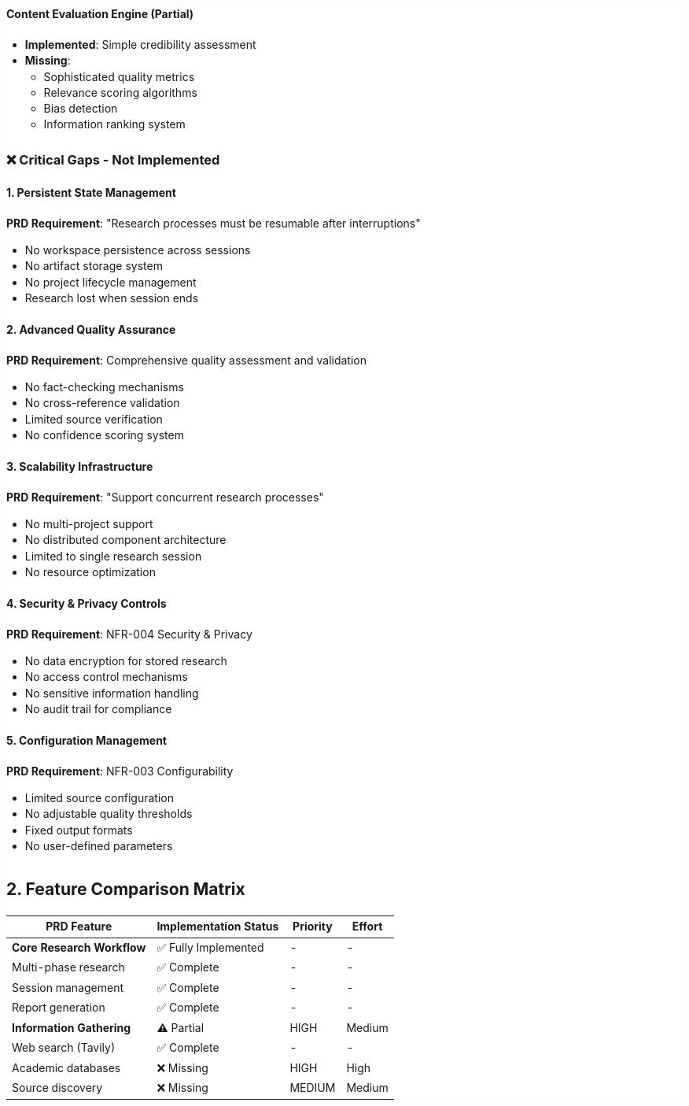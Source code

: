 #### Content Evaluation Engine (Partial)
- **Implemented**: Simple credibility assessment
- **Missing**:
  - Sophisticated quality metrics
  - Relevance scoring algorithms
  - Bias detection
  - Information ranking system

### ❌ Critical Gaps - Not Implemented

#### 1. Persistent State Management
**PRD Requirement**: "Research processes must be resumable after interruptions"
- No workspace persistence across sessions
- No artifact storage system
- No project lifecycle management
- Research lost when session ends

#### 2. Advanced Quality Assurance
**PRD Requirement**: Comprehensive quality assessment and validation
- No fact-checking mechanisms
- No cross-reference validation
- Limited source verification
- No confidence scoring system

#### 3. Scalability Infrastructure
**PRD Requirement**: "Support concurrent research processes"
- No multi-project support
- No distributed component architecture
- Limited to single research session
- No resource optimization

#### 4. Security & Privacy Controls
**PRD Requirement**: NFR-004 Security & Privacy
- No data encryption for stored research
- No access control mechanisms
- No sensitive information handling
- No audit trail for compliance

#### 5. Configuration Management
**PRD Requirement**: NFR-003 Configurability
- Limited source configuration
- No adjustable quality thresholds
- Fixed output formats
- No user-defined parameters

## 2. Feature Comparison Matrix

| PRD Feature | Implementation Status | Priority | Effort |
|-------------|----------------------|----------|--------|
| **Core Research Workflow** | ✅ Fully Implemented | - | - |
| Multi-phase research | ✅ Complete | - | - |
| Session management | ✅ Complete | - | - |
| Report generation | ✅ Complete | - | - |
| **Information Gathering** | ⚠️ Partial | HIGH | Medium |
| Web search (Tavily) | ✅ Complete | - | - |
| Academic databases | ❌ Missing | HIGH | High |
| Source discovery | ❌ Missing | MEDIUM | Medium |